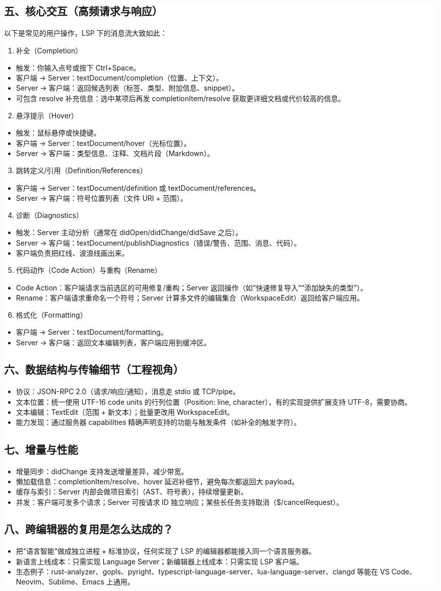 ## 五、核心交互（高频请求与响应）

以下是常见的用户操作，LSP 下的消息流大致如此：

1) 补全（Completion）

- 触发：你输入点号或按下 Ctrl+Space。
- 客户端 -> Server：textDocument/completion（位置、上下文）。
- Server -> 客户端：返回候选列表（标签、类型、附加信息、snippet）。
- 可包含 resolve 补充信息：选中某项后再发 completionItem/resolve 获取更详细文档或代价较高的信息。

2) 悬浮提示（Hover）

- 触发：鼠标悬停或快捷键。
- 客户端 -> Server：textDocument/hover（光标位置）。
- Server -> 客户端：类型信息、注释、文档片段（Markdown）。

3) 跳转定义/引用（Definition/References）

- 客户端 -> Server：textDocument/definition 或 textDocument/references。
- Server -> 客户端：符号位置列表（文件 URI + 范围）。

4) 诊断（Diagnostics）

- 触发：Server 主动分析（通常在 didOpen/didChange/didSave 之后）。
- Server -> 客户端：textDocument/publishDiagnostics（错误/警告、范围、消息、代码）。
- 客户端负责把红线、波浪线画出来。

5) 代码动作（Code Action）与重构（Rename）

- Code Action：客户端请求当前选区的可用修复/重构；Server 返回操作（如“快速修复导入”“添加缺失的类型”）。
- Rename：客户端请求重命名一个符号；Server 计算多文件的编辑集合（WorkspaceEdit）返回给客户端应用。

6) 格式化（Formatting）

- 客户端 -> Server：textDocument/formatting。
- Server -> 客户端：返回文本编辑列表，客户端应用到缓冲区。

## 六、数据结构与传输细节（工程视角）

- 协议：JSON-RPC 2.0（请求/响应/通知），消息走 stdio 或 TCP/pipe。
- 文本位置：统一使用 UTF-16 code units 的行列位置（Position: line, character），有的实现提供扩展支持 UTF-8，需要协商。
- 文本编辑：TextEdit（范围 + 新文本）；批量更改用 WorkspaceEdit。
- 能力发现：通过服务器 capabilities 精确声明支持的功能与触发条件（如补全的触发字符）。

## 七、增量与性能

- 增量同步：didChange 支持发送增量差异，减少带宽。
- 懒加载信息：completionItem/resolve、hover 延迟补细节，避免每次都返回大 payload。
- 缓存与索引：Server 内部会做项目索引（AST、符号表），持续增量更新。
- 并发：客户端可发多个请求；Server 可按请求 ID 独立响应；某些长任务支持取消（$/cancelRequest）。

## 八、跨编辑器的复用是怎么达成的？

- 把“语言智能”做成独立进程 + 标准协议，任何实现了 LSP 的编辑器都能接入同一个语言服务器。
- 新语言上线成本：只需实现 Language Server；新编辑器上线成本：只需实现 LSP 客户端。
- 生态例子：rust-analyzer、gopls、pyright、typescript-language-server、lua-language-server、clangd 等能在 VS Code、Neovim、Sublime、Emacs 上通用。
